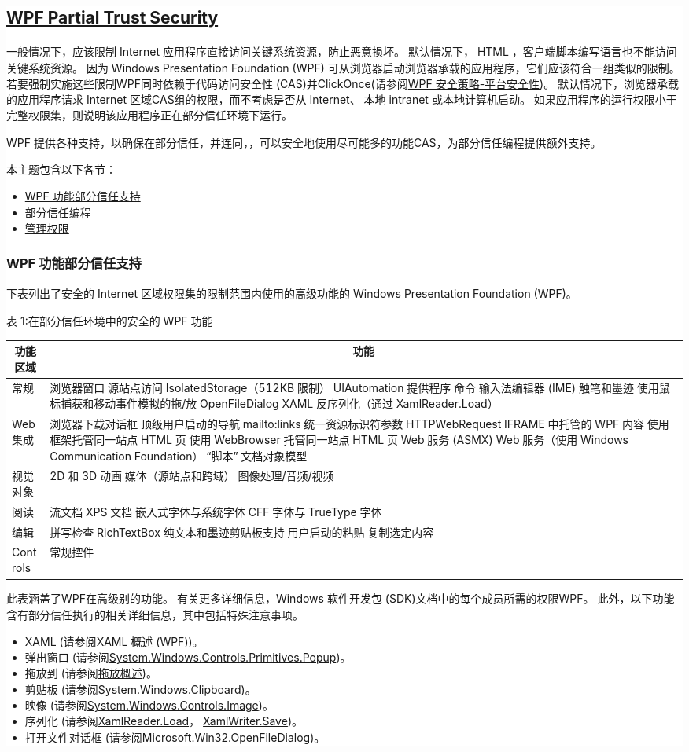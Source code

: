## [WPF Partial Trust Security](https://docs.microsoft.com/en-us/dotnet/framework/wpf/wpf-partial-trust-security)

一般情况下，应该限制 Internet 应用程序直接访问关键系统资源，防止恶意损坏。 默认情况下， HTML ，客户端脚本编写语言也不能访问关键系统资源。 因为 Windows Presentation Foundation (WPF) 可从浏览器启动浏览器承载的应用程序，它们应该符合一组类似的限制。 若要强制实施这些限制WPF同时依赖于代码访问安全性 (CAS)并ClickOnce(请参阅[WPF 安全策略-平台安全性](https://docs.microsoft.com/zh-cn/dotnet/framework/wpf/wpf-security-strategy-platform-security))。 默认情况下，浏览器承载的应用程序请求 Internet 区域CAS组的权限，而不考虑是否从 Internet、 本地 intranet 或本地计算机启动。 如果应用程序的运行权限小于完整权限集，则说明该应用程序正在部分信任环境下运行。

WPF 提供各种支持，以确保在部分信任，并连同，，可以安全地使用尽可能多的功能CAS，为部分信任编程提供额外支持。

本主题包含以下各节：

- [WPF 功能部分信任支持](https://docs.microsoft.com/zh-cn/dotnet/framework/wpf/wpf-partial-trust-security#WPF_Feature_Partial_Trust_Support)
- [部分信任编程](https://docs.microsoft.com/zh-cn/dotnet/framework/wpf/wpf-partial-trust-security#Partial_Trust_Programming)
- [管理权限](https://docs.microsoft.com/zh-cn/dotnet/framework/wpf/wpf-partial-trust-security#Managing_Permissions)

### WPF 功能部分信任支持

下表列出了安全的 Internet 区域权限集的限制范围内使用的高级功能的 Windows Presentation Foundation (WPF)。

表 1:在部分信任环境中的安全的 WPF 功能

| 功能区域 | 功能                                                         |
| -------- | ------------------------------------------------------------ |
| 常规     | 浏览器窗口  源站点访问  IsolatedStorage（512KB 限制）  UIAutomation 提供程序  命令  输入法编辑器 (IME)  触笔和墨迹  使用鼠标捕获和移动事件模拟的拖/放  OpenFileDialog  XAML 反序列化（通过 XamlReader.Load） |
| Web 集成 | 浏览器下载对话框  顶级用户启动的导航  mailto:links  统一资源标识符参数  HTTPWebRequest  IFRAME 中托管的 WPF 内容  使用框架托管同一站点 HTML 页  使用 WebBrowser 托管同一站点 HTML 页  Web 服务 (ASMX)  Web 服务（使用 Windows Communication Foundation）  “脚本”  文档对象模型 |
| 视觉对象 | 2D 和 3D  动画  媒体（源站点和跨域）  图像处理/音频/视频     |
| 阅读     | 流文档  XPS 文档  嵌入式字体与系统字体  CFF 字体与 TrueType 字体 |
| 编辑     | 拼写检查  RichTextBox  纯文本和墨迹剪贴板支持  用户启动的粘贴  复制选定内容 |
| Controls | 常规控件                                                     |

此表涵盖了WPF在高级别的功能。 有关更多详细信息，Windows 软件开发包 (SDK)文档中的每个成员所需的权限WPF。 此外，以下功能含有部分信任执行的相关详细信息，其中包括特殊注意事项。

- XAML (请参阅[XAML 概述 (WPF)](https://docs.microsoft.com/zh-cn/dotnet/framework/wpf/advanced/xaml-overview-wpf))。
- 弹出窗口 (请参阅[System.Windows.Controls.Primitives.Popup](https://docs.microsoft.com/zh-cn/dotnet/api/system.windows.controls.primitives.popup))。
- 拖放到 (请参阅[拖放概述](https://docs.microsoft.com/zh-cn/dotnet/framework/wpf/advanced/drag-and-drop-overview))。
- 剪贴板 (请参阅[System.Windows.Clipboard](https://docs.microsoft.com/zh-cn/dotnet/api/system.windows.clipboard))。
- 映像 (请参阅[System.Windows.Controls.Image](https://docs.microsoft.com/zh-cn/dotnet/api/system.windows.controls.image))。
- 序列化 (请参阅[XamlReader.Load](https://docs.microsoft.com/zh-cn/dotnet/api/system.windows.markup.xamlreader.load)， [XamlWriter.Save](https://docs.microsoft.com/zh-cn/dotnet/api/system.windows.markup.xamlwriter.save))。
- 打开文件对话框 (请参阅[Microsoft.Win32.OpenFileDialog](https://docs.microsoft.com/zh-cn/dotnet/api/microsoft.win32.openfiledialog))。
